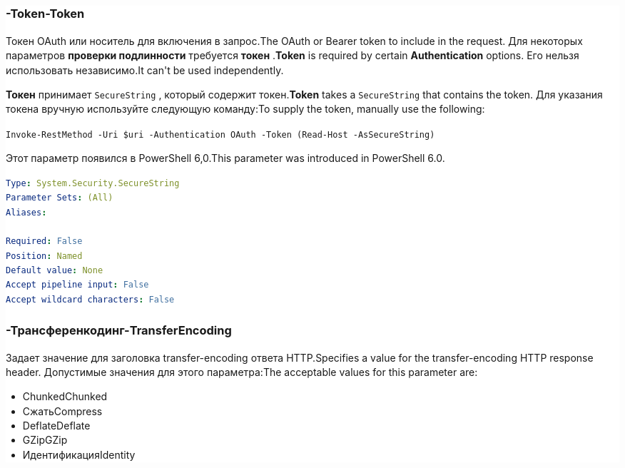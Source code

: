 ### <span data-ttu-id="fc126-388">-Token</span><span class="sxs-lookup"><span data-stu-id="fc126-388">-Token</span></span>

<span data-ttu-id="fc126-389">Токен OAuth или носитель для включения в запрос.</span><span class="sxs-lookup"><span data-stu-id="fc126-389">The OAuth or Bearer token to include in the request.</span></span> <span data-ttu-id="fc126-390">Для некоторых параметров **проверки подлинности** требуется **токен** .</span><span class="sxs-lookup"><span data-stu-id="fc126-390">**Token** is required by certain **Authentication** options.</span></span> <span data-ttu-id="fc126-391">Его нельзя использовать независимо.</span><span class="sxs-lookup"><span data-stu-id="fc126-391">It can't be used independently.</span></span>

<span data-ttu-id="fc126-392">**Токен** принимает `SecureString` , который содержит токен.</span><span class="sxs-lookup"><span data-stu-id="fc126-392">**Token** takes a `SecureString` that contains the token.</span></span> <span data-ttu-id="fc126-393">Для указания токена вручную используйте следующую команду:</span><span class="sxs-lookup"><span data-stu-id="fc126-393">To supply the token, manually use the following:</span></span>

`Invoke-RestMethod -Uri $uri -Authentication OAuth -Token (Read-Host -AsSecureString)`

<span data-ttu-id="fc126-394">Этот параметр появился в PowerShell 6,0.</span><span class="sxs-lookup"><span data-stu-id="fc126-394">This parameter was introduced in PowerShell 6.0.</span></span>

```yaml
Type: System.Security.SecureString
Parameter Sets: (All)
Aliases:

Required: False
Position: Named
Default value: None
Accept pipeline input: False
Accept wildcard characters: False
```

### <span data-ttu-id="fc126-395">-Трансференкодинг</span><span class="sxs-lookup"><span data-stu-id="fc126-395">-TransferEncoding</span></span>

<span data-ttu-id="fc126-396">Задает значение для заголовка transfer-encoding ответа HTTP.</span><span class="sxs-lookup"><span data-stu-id="fc126-396">Specifies a value for the transfer-encoding HTTP response header.</span></span> <span data-ttu-id="fc126-397">Допустимые значения для этого параметра:</span><span class="sxs-lookup"><span data-stu-id="fc126-397">The acceptable values for this parameter are:</span></span>

- <span data-ttu-id="fc126-398">Chunked</span><span class="sxs-lookup"><span data-stu-id="fc126-398">Chunked</span></span>
- <span data-ttu-id="fc126-399">Сжать</span><span class="sxs-lookup"><span data-stu-id="fc126-399">Compress</span></span>
- <span data-ttu-id="fc126-400">Deflate</span><span class="sxs-lookup"><span data-stu-id="fc126-400">Deflate</span></span>
- <span data-ttu-id="fc126-401">GZip</span><span class="sxs-lookup"><span data-stu-id="fc126-401">GZip</span></span>
- <span data-ttu-id="fc126-402">Идентификация</span><span class="sxs-lookup"><span data-stu-id="fc126-402">Identity</span></span>
